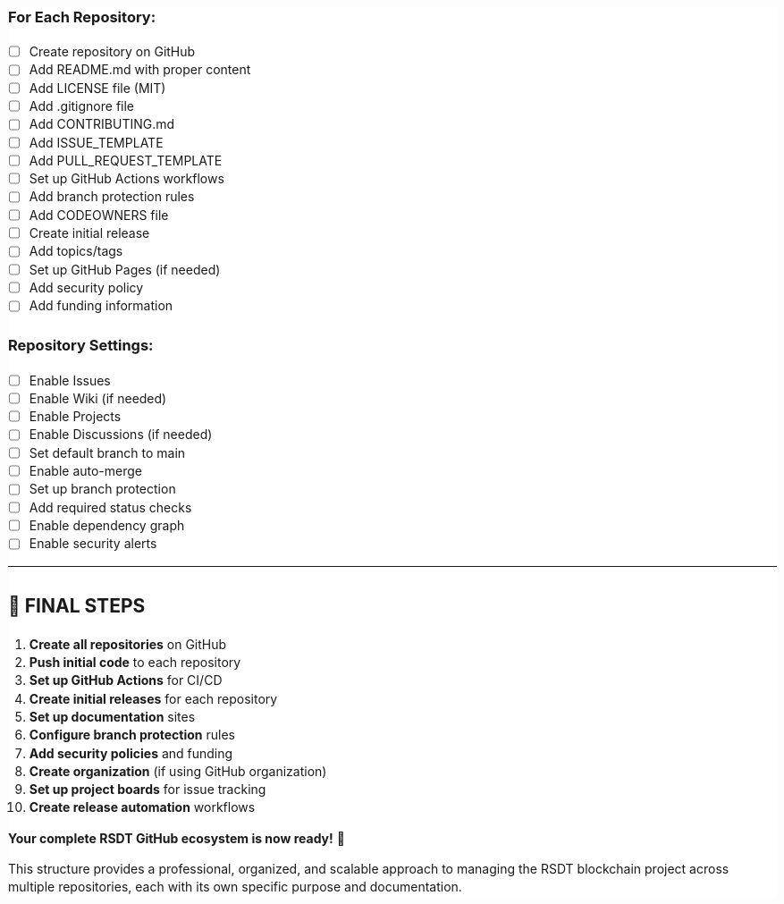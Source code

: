 ### For Each Repository:
- [ ] Create repository on GitHub
- [ ] Add README.md with proper content
- [ ] Add LICENSE file (MIT)
- [ ] Add .gitignore file
- [ ] Add CONTRIBUTING.md
- [ ] Add ISSUE_TEMPLATE
- [ ] Add PULL_REQUEST_TEMPLATE
- [ ] Set up GitHub Actions workflows
- [ ] Add branch protection rules
- [ ] Add CODEOWNERS file
- [ ] Create initial release
- [ ] Add topics/tags
- [ ] Set up GitHub Pages (if needed)
- [ ] Add security policy
- [ ] Add funding information

### Repository Settings:
- [ ] Enable Issues
- [ ] Enable Wiki (if needed)
- [ ] Enable Projects
- [ ] Enable Discussions (if needed)
- [ ] Set default branch to main
- [ ] Enable auto-merge
- [ ] Set up branch protection
- [ ] Add required status checks
- [ ] Enable dependency graph
- [ ] Enable security alerts

---

## 🎯 **FINAL STEPS**

1. **Create all repositories** on GitHub
2. **Push initial code** to each repository
3. **Set up GitHub Actions** for CI/CD
4. **Create initial releases** for each repository
5. **Set up documentation** sites
6. **Configure branch protection** rules
7. **Add security policies** and funding
8. **Create organization** (if using GitHub organization)
9. **Set up project boards** for issue tracking
10. **Create release automation** workflows

**Your complete RSDT GitHub ecosystem is now ready!** 🚀

This structure provides a professional, organized, and scalable approach to managing the RSDT blockchain project across multiple repositories, each with its own specific purpose and documentation.

